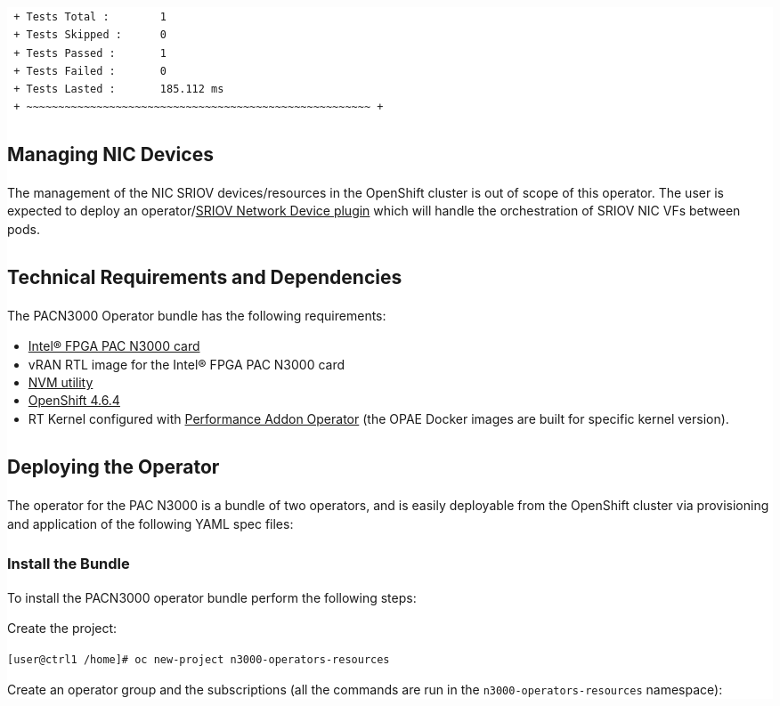 ```shell
 + Tests Total :        1
 + Tests Skipped :      0
 + Tests Passed :       1
 + Tests Failed :       0
 + Tests Lasted :       185.112 ms
 + ~~~~~~~~~~~~~~~~~~~~~~~~~~~~~~~~~~~~~~~~~~~~~~~~~~~~~~ +
```

## Managing NIC Devices

The management of the NIC SRIOV devices/resources in the OpenShift cluster is out of scope of this operator. The user is expected to deploy an operator/[SRIOV Network Device plugin](https://github.com/k8snetworkplumbingwg/sriov-network-device-plugin) which will handle the orchestration of SRIOV NIC VFs between pods.

## Technical Requirements and Dependencies

The PACN3000 Operator bundle has the following requirements:

- [Intel® FPGA PAC N3000 card](https://www.intel.com/content/www/us/en/programmable/products/boards_and_kits/dev-kits/altera/intel-fpga-pac-n3000/overview.html)
- vRAN RTL image for the Intel® FPGA PAC N3000 card
- [NVM utility](https://downloadcenter.intel.com/download/24769/Non-Volatile-Memory-NVM-Update-Utility-for-Intel-Ethernet-Network-Adapter-700-Series)
- [OpenShift 4.6.4](https://www.redhat.com/en/openshift-4/features?adobe_mc_sdid=SDID%3D3DA5D7008646C094-1B97A001FC92CC4A%7CMCORGID%3D945D02BE532957400A490D4C%40AdobeOrg%7CTS%3D1608134794&adobe_mc_ref=https%3A%2F%2Fwww.google.com%2F&sc_cid=7013a00000260opAAAutm_medium%3DSearch&utm_source=RedHat&utm_content=000040NZ&utm_term=10014427&utm_id=SEM_RHMP_NonBrand_BMM_Openshift%7CGen_NA&utm_campaign=Red-Hat_Openshift&cm_mmc=Search_RedHat-_-Open%20Marketplace_Open%20Marketplace-_-WW_WW-_-SEM_RHMP_NonBrand_BMM_Openshift%7CGen_NA&cm_mmca1=000040NZ&cm_mmca2=10014427&cm_mmca3=Red-Hat_Openshift&gclid=CjwKCAiA_eb-BRB2EiwAGBnXXg0avYbi2BsHdp9wL4DzavziWPcnGpqZbU0fpZ3-xOV2REuyKgQPThoCZ3QQAvD_BwE&gclsrc=aw.ds)
- RT Kernel configured with [Performance Addon Operator](https://access.redhat.com/documentation/en-us/openshift_container_platform/4.6/html/scalability_and_performance/cnf-performance-addon-operator-for-low-latency-nodes) (the OPAE Docker images are built for specific kernel version).

## Deploying the Operator

The operator for the PAC N3000 is a bundle of two operators, and is easily deployable from the OpenShift cluster via provisioning and application of the following YAML spec files:

### Install the Bundle

To install the PACN3000 operator bundle perform the following steps:

Create the project:

```shell
[user@ctrl1 /home]# oc new-project n3000-operators-resources
```

Create an operator group and the subscriptions (all the commands are run in the `n3000-operators-resources` namespace):
